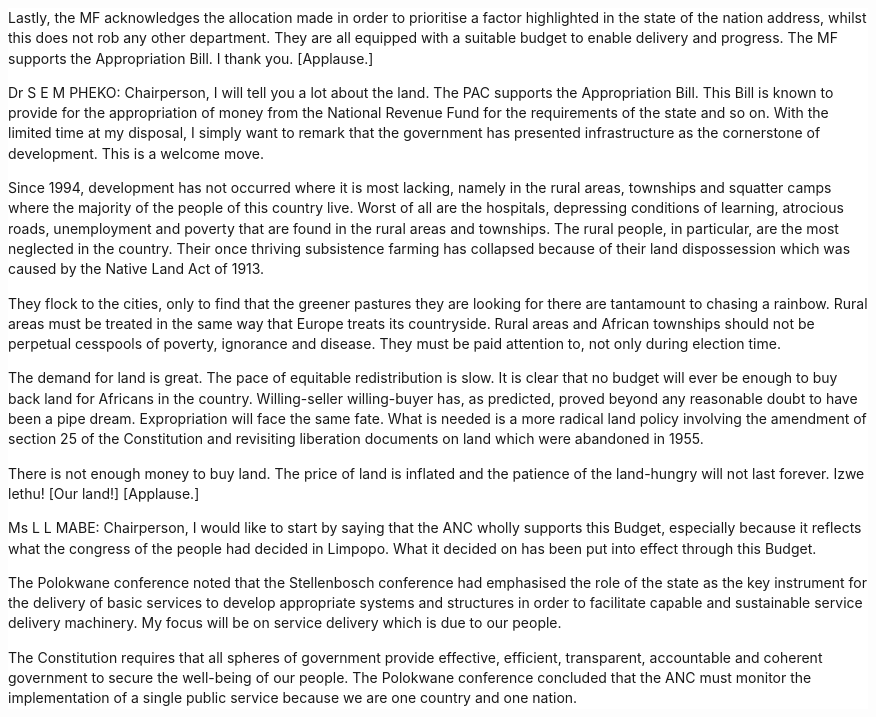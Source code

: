 Lastly, the MF acknowledges the allocation made in order to prioritise a
factor highlighted in the state of the nation address, whilst this does not
rob any other department. They are all equipped with a suitable budget to
enable delivery and progress. The MF supports the Appropriation Bill. I
thank you. [Applause.]

Dr S E M PHEKO: Chairperson, I will tell you a lot about the land. The PAC
supports the Appropriation Bill. This Bill is known to provide for the
appropriation of money from the National Revenue Fund for the requirements
of the state and so on. With the limited time at my disposal, I simply want
to remark that the government has presented infrastructure as the
cornerstone of development. This is a welcome move.

Since 1994, development has not occurred where it is most lacking, namely
in the rural areas, townships and squatter camps where the majority of the
people of this country live. Worst of all are the hospitals, depressing
conditions of learning, atrocious roads, unemployment and poverty that are
found in the rural areas and townships. The rural people, in particular,
are the most neglected in the country. Their once thriving subsistence
farming has collapsed because of their land dispossession which was caused
by the Native Land Act of 1913.

They flock to the cities, only to find that the greener pastures they are
looking for there are tantamount to chasing a rainbow. Rural areas must be
treated in the same way that Europe treats its countryside. Rural areas and
African townships should not be perpetual cesspools of poverty, ignorance
and disease. They must be paid attention to, not only during election time.


The demand for land is great. The pace of equitable redistribution is slow.
It is clear that no budget will ever be enough to buy back land for
Africans in the country. Willing-seller willing-buyer has, as predicted,
proved beyond any reasonable doubt to have been a pipe dream. Expropriation
will face the same fate. What is needed is a more radical land policy
involving the amendment of section 25 of the Constitution and revisiting
liberation documents on land which were abandoned in 1955.

There is not enough money to buy land. The price of land is inflated and
the patience of the land-hungry will not last forever. Izwe lethu! [Our
land!] [Applause.]

Ms L L MABE: Chairperson, I would like to start by saying that the ANC
wholly supports this Budget, especially because it reflects what the
congress of the people had decided in Limpopo. What it decided on has been
put into effect through this Budget.

The Polokwane conference noted that the Stellenbosch conference had
emphasised the role of the state as the key instrument for the delivery of
basic services to develop appropriate systems and structures in order to
facilitate capable and sustainable service delivery machinery. My focus
will be on service delivery which is due to our people.

The Constitution requires that all spheres of government provide effective,
efficient, transparent, accountable and coherent government to secure the
well-being of our people. The Polokwane conference concluded that the ANC
must monitor the implementation of a single public service because we are
one country and one nation.
